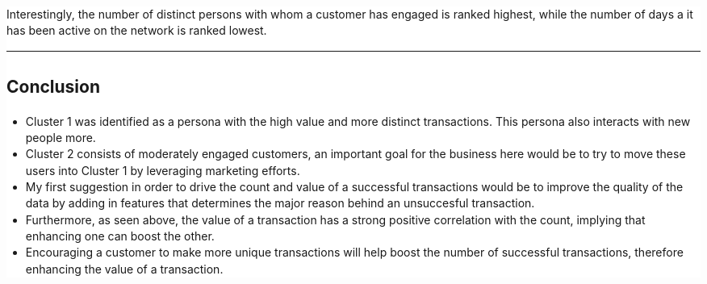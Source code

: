 

Interestingly, the number of distinct persons with whom a customer has engaged is ranked highest, while the number of days a it has been active on the network is ranked lowest.

---

## Conclusion

- Cluster 1 was identified as a persona with the high value and more distinct transactions. This persona also interacts with new people more.
- Cluster 2 consists of moderately engaged customers, an important goal for the business here would be to try to move these users into Cluster 1 by leveraging marketing efforts.
- My first suggestion in order to drive the count and value of a successful transactions would be to improve the quality of the data by adding in features that determines the major reason behind an unsuccesful transaction.
- Furthermore, as seen above, the value of a transaction has a strong positive correlation with the count, implying that enhancing one can boost the other.
- Encouraging a customer to make more unique transactions will help boost the number of successful transactions, therefore enhancing the value of a transaction.
